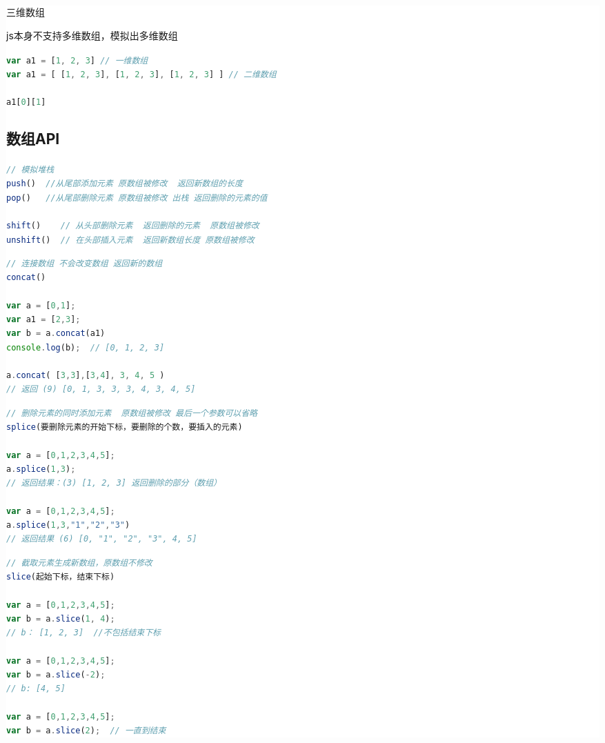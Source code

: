  

三维数组

js本身不支持多维数组，模拟出多维数组

~~~javascript
var a1 = [1, 2, 3] // 一维数组
var a1 = [ [1, 2, 3], [1, 2, 3], [1, 2, 3] ] // 二维数组

a1[0][1]

~~~



## 数组API

~~~javascript
// 模拟堆栈
push()	//从尾部添加元素 原数组被修改  返回新数组的长度
pop()	//从尾部删除元素 原数组被修改 出栈 返回删除的元素的值

shift()	   // 从头部删除元素  返回删除的元素  原数组被修改  
unshift()  // 在头部插入元素  返回新数组长度 原数组被修改
~~~



~~~javascript
// 连接数组 不会改变数组 返回新的数组
concat()   

var a = [0,1];
var a1 = [2,3];
var b = a.concat(a1)
console.log(b);  // [0, 1, 2, 3]

a.concat( [3,3],[3,4], 3, 4, 5 )
// 返回 (9) [0, 1, 3, 3, 3, 4, 3, 4, 5]
~~~

~~~javascript
// 删除元素的同时添加元素  原数组被修改 最后一个参数可以省略
splice(要删除元素的开始下标，要删除的个数，要插入的元素)

var a = [0,1,2,3,4,5];
a.splice(1,3);  
// 返回结果：(3) [1, 2, 3] 返回删除的部分（数组）

var a = [0,1,2,3,4,5];
a.splice(1,3,"1","2","3")
// 返回结果 (6) [0, "1", "2", "3", 4, 5]
~~~



~~~javascript
// 截取元素生成新数组，原数组不修改
slice(起始下标，结束下标)

var a = [0,1,2,3,4,5];
var b = a.slice(1, 4);
// b： [1, 2, 3]  //不包括结束下标

var a = [0,1,2,3,4,5];
var b = a.slice(-2);
// b: [4, 5]

var a = [0,1,2,3,4,5];
var b = a.slice(2);  // 一直到结束
~~~